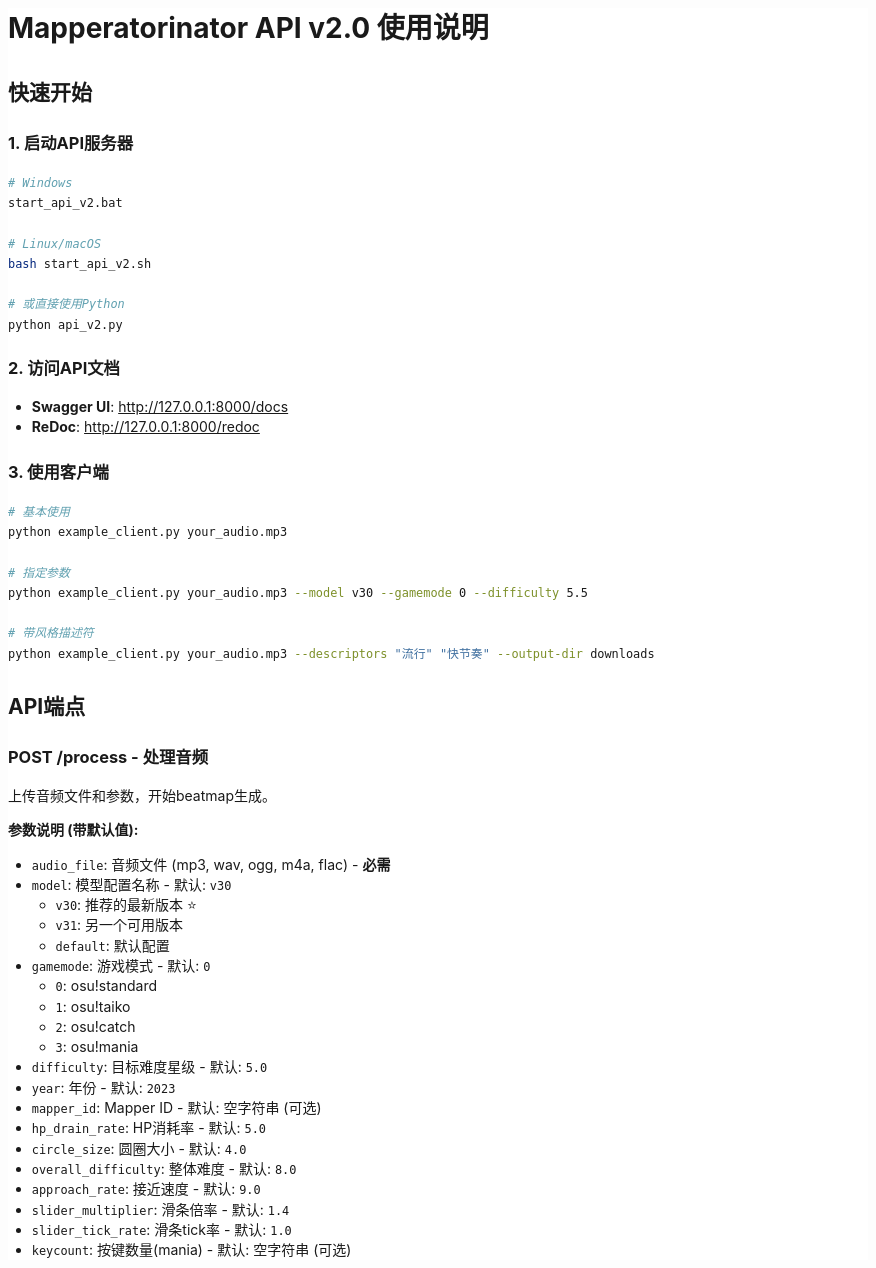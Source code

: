 # Mapperatorinator API v2.0 使用说明

## 快速开始

### 1. 启动API服务器

```bash
# Windows
start_api_v2.bat

# Linux/macOS
bash start_api_v2.sh

# 或直接使用Python
python api_v2.py
```

### 2. 访问API文档

- **Swagger UI**: http://127.0.0.1:8000/docs
- **ReDoc**: http://127.0.0.1:8000/redoc

### 3. 使用客户端

```bash
# 基本使用
python example_client.py your_audio.mp3

# 指定参数
python example_client.py your_audio.mp3 --model v30 --gamemode 0 --difficulty 5.5

# 带风格描述符
python example_client.py your_audio.mp3 --descriptors "流行" "快节奏" --output-dir downloads
```

## API端点

### POST /process - 处理音频

上传音频文件和参数，开始beatmap生成。

**参数说明 (带默认值):**

- `audio_file`: 音频文件 (mp3, wav, ogg, m4a, flac) - **必需**
- `model`: 模型配置名称 - 默认: `v30`
  - `v30`: 推荐的最新版本 ⭐
  - `v31`: 另一个可用版本
  - `default`: 默认配置
- `gamemode`: 游戏模式 - 默认: `0`
  - `0`: osu!standard
  - `1`: osu!taiko
  - `2`: osu!catch
  - `3`: osu!mania
- `difficulty`: 目标难度星级 - 默认: `5.0`
- `year`: 年份 - 默认: `2023`
- `mapper_id`: Mapper ID - 默认: 空字符串 (可选)
- `hp_drain_rate`: HP消耗率 - 默认: `5.0`
- `circle_size`: 圆圈大小 - 默认: `4.0`
- `overall_difficulty`: 整体难度 - 默认: `8.0`
- `approach_rate`: 接近速度 - 默认: `9.0`
- `slider_multiplier`: 滑条倍率 - 默认: `1.4`
- `slider_tick_rate`: 滑条tick率 - 默认: `1.0`
- `keycount`: 按键数量(mania) - 默认: 空字符串 (可选)